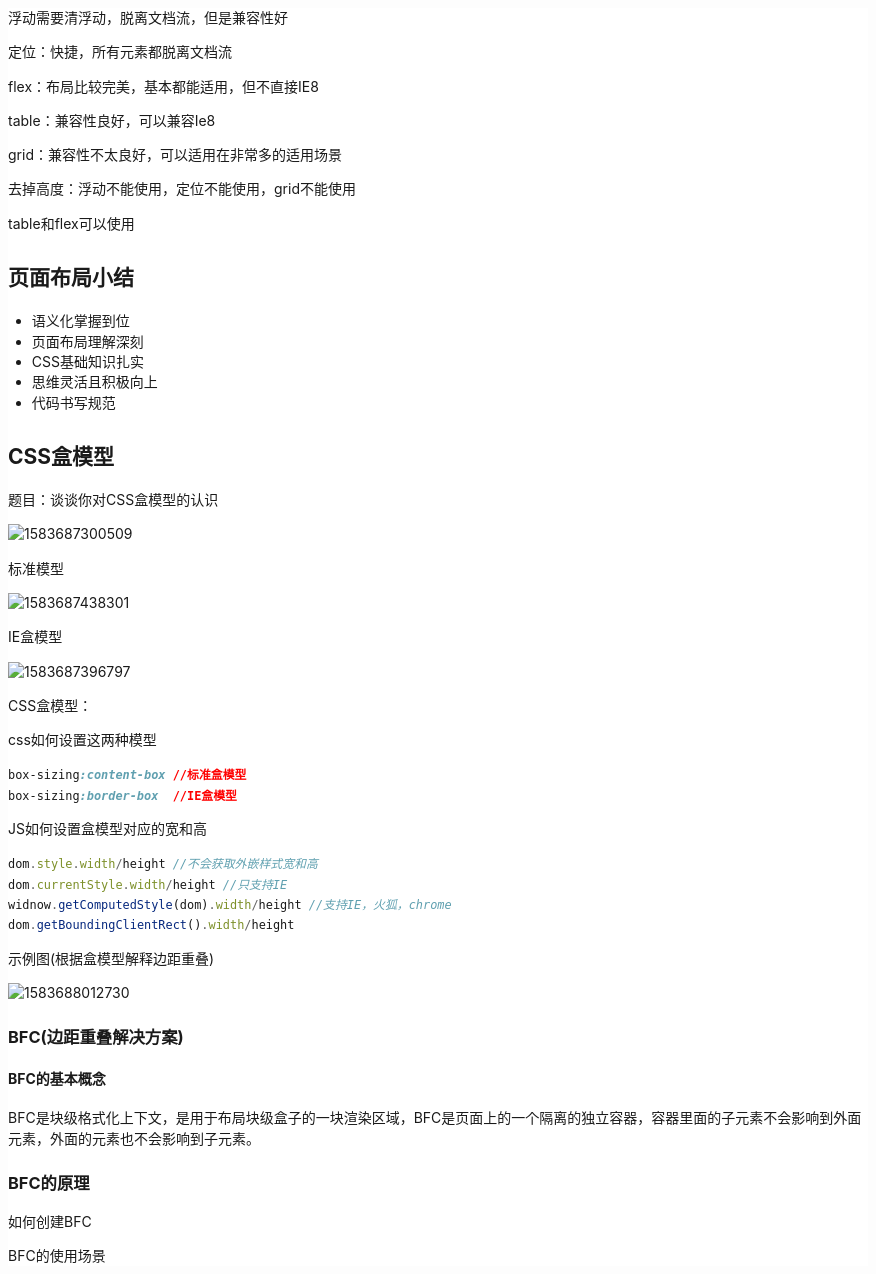 浮动需要清浮动，脱离文档流，但是兼容性好

定位：快捷，所有元素都脱离文档流

flex：布局比较完美，基本都能适用，但不直接IE8

table：兼容性良好，可以兼容Ie8

grid：兼容性不太良好，可以适用在非常多的适用场景

去掉高度：浮动不能使用，定位不能使用，grid不能使用

table和flex可以使用

## 页面布局小结

+ 语义化掌握到位
+ 页面布局理解深刻
+ CSS基础知识扎实
+ 思维灵活且积极向上
+ 代码书写规范

## CSS盒模型

题目：谈谈你对CSS盒模型的认识

![1583687300509](C:\Users\刘如刚\AppData\Roaming\Typora\typora-user-images\1583687300509.png)

标准模型

![1583687438301](C:\Users\刘如刚\AppData\Roaming\Typora\typora-user-images\1583687438301.png)

IE盒模型

![1583687396797](C:\Users\刘如刚\AppData\Roaming\Typora\typora-user-images\1583687396797.png)

CSS盒模型：

css如何设置这两种模型

```css
box-sizing:content-box //标准盒模型
box-sizing:border-box  //IE盒模型
```

JS如何设置盒模型对应的宽和高

```javascript
dom.style.width/height //不会获取外嵌样式宽和高
dom.currentStyle.width/height //只支持IE
widnow.getComputedStyle(dom).width/height //支持IE，火狐，chrome
dom.getBoundingClientRect().width/height 
```

示例图(根据盒模型解释边距重叠)

![1583688012730](C:\Users\刘如刚\AppData\Roaming\Typora\typora-user-images\1583688012730.png)

### BFC(边距重叠解决方案)

#### BFC的基本概念

BFC是块级格式化上下文，是用于布局块级盒子的一块渲染区域，BFC是页面上的一个隔离的独立容器，容器里面的子元素不会影响到外面元素，外面的元素也不会影响到子元素。

### BFC的原理

 

如何创建BFC

BFC的使用场景

